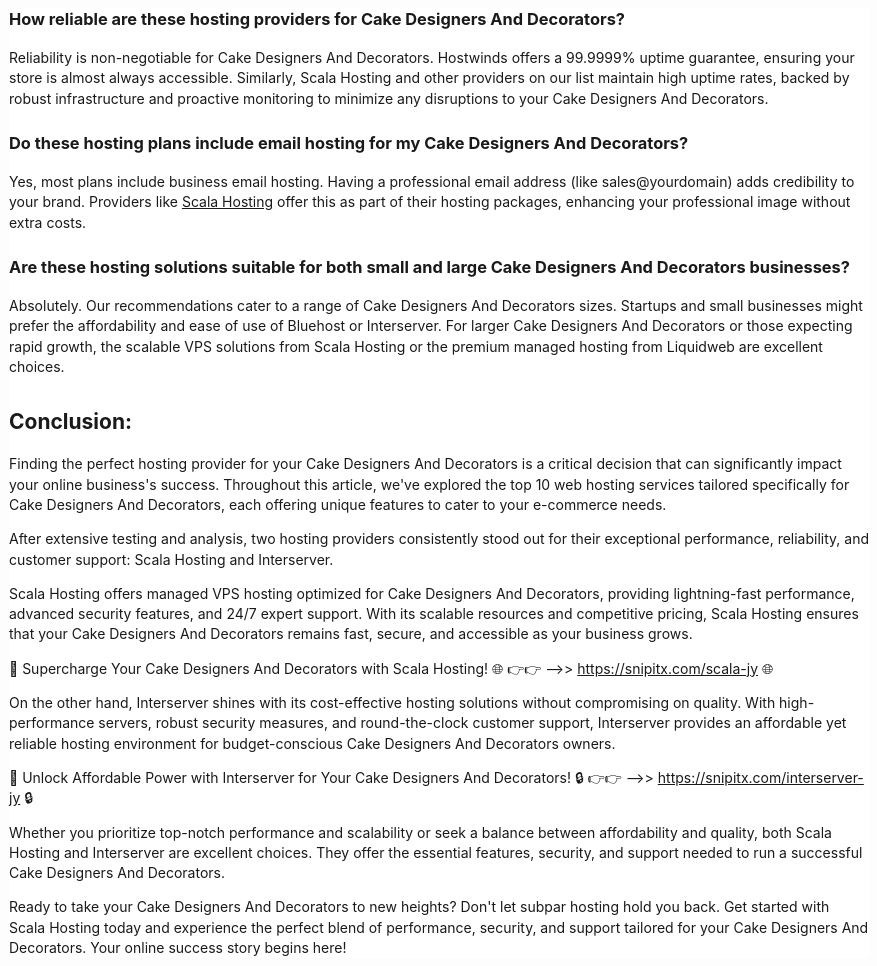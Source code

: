### How reliable are these hosting providers for Cake Designers And Decorators? 
Reliability is non-negotiable for Cake Designers And Decorators. Hostwinds offers a 99.9999% uptime guarantee, ensuring your store is almost always accessible. Similarly, Scala Hosting and other providers on our list maintain high uptime rates, backed by robust infrastructure and proactive monitoring to minimize any disruptions to your Cake Designers And Decorators.

### Do these hosting plans include email hosting for my Cake Designers And Decorators? 
Yes, most plans include business email hosting. Having a professional email address (like sales@yourdomain) adds credibility to your brand. Providers like [Scala Hosting](https://snipitx.com/scala-jy) offer this as part of their hosting packages, enhancing your professional image without extra costs.

### Are these hosting solutions suitable for both small and large Cake Designers And Decorators businesses? 
Absolutely. Our recommendations cater to a range of Cake Designers And Decorators sizes. Startups and small businesses might prefer the affordability and ease of use of Bluehost or Interserver. For larger Cake Designers And Decorators or those expecting rapid growth, the scalable VPS solutions from Scala Hosting or the premium managed hosting from Liquidweb are excellent choices.

## Conclusion:

Finding the perfect hosting provider for your Cake Designers And Decorators is a critical decision that can significantly impact your online business's success. Throughout this article, we've explored the top 10 web hosting services tailored specifically for Cake Designers And Decorators, each offering unique features to cater to your e-commerce needs.

After extensive testing and analysis, two hosting providers consistently stood out for their exceptional performance, reliability, and customer support: Scala Hosting and Interserver.

Scala Hosting offers managed VPS hosting optimized for Cake Designers And Decorators, providing lightning-fast performance, advanced security features, and 24/7 expert support. With its scalable resources and competitive pricing, Scala Hosting ensures that your Cake Designers And Decorators remains fast, secure, and accessible as your business grows.

🚀 Supercharge Your Cake Designers And Decorators with Scala Hosting! 🌐
👉👉 -->> https://snipitx.com/scala-jy 🌐

On the other hand, Interserver shines with its cost-effective hosting solutions without compromising on quality. With high-performance servers, robust security measures, and round-the-clock customer support, Interserver provides an affordable yet reliable hosting environment for budget-conscious Cake Designers And Decorators owners.

💸 Unlock Affordable Power with Interserver for Your Cake Designers And Decorators! 🔒
👉👉 -->> https://snipitx.com/interserver-jy 🔒

Whether you prioritize top-notch performance and scalability or seek a balance between affordability and quality, both Scala Hosting and Interserver are excellent choices. They offer the essential features, security, and support needed to run a successful Cake Designers And Decorators.

Ready to take your Cake Designers And Decorators to new heights? Don't let subpar hosting hold you back. Get started with Scala Hosting today and experience the perfect blend of performance, security, and support tailored for your Cake Designers And Decorators. Your online success story begins here!
